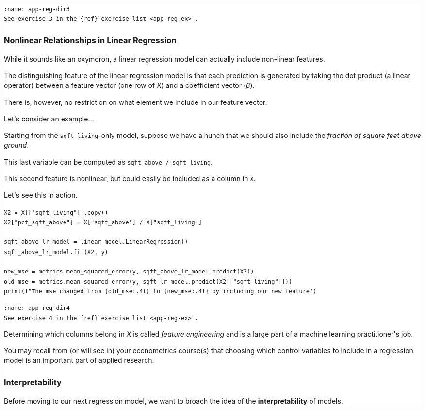 ````{admonition} Exercise
:name: app-reg-dir3
See exercise 3 in the {ref}`exercise list <app-reg-ex>`.
````

### Nonlinear Relationships in Linear Regression

While it sounds like an oxymoron, a linear regression model can actually include non-linear features.

The distinguishing feature of the linear regression model is that each
prediction is generated by taking the dot product (a linear operator) between a
feature vector (one row of $X$) and a coefficient vector ($\beta$).

There is, however, no restriction on what element we include in our feature
vector.

Let's consider an example...

Starting from the `sqft_living`-only model, suppose we have a hunch that we
should also include the *fraction of square feet above ground*.

This last variable can be computed as `sqft_above / sqft_living`.

This second feature is nonlinear, but could easily be included as a column in
`X`.

Let's see this in action.

```{code-cell} python
X2 = X[["sqft_living"]].copy()
X2["pct_sqft_above"] = X["sqft_above"] / X["sqft_living"]

sqft_above_lr_model = linear_model.LinearRegression()
sqft_above_lr_model.fit(X2, y)

new_mse = metrics.mean_squared_error(y, sqft_above_lr_model.predict(X2))
old_mse = metrics.mean_squared_error(y, sqft_lr_model.predict(X2[["sqft_living"]]))
print(f"The mse changed from {old_mse:.4f} to {new_mse:.4f} by including our new feature")
```

````{admonition} Exercise
:name: app-reg-dir4
See exercise 4 in the {ref}`exercise list <app-reg-ex>`.
````

Determining which columns belong in $X$ is called *feature
engineering* and is a large part of a machine learning practitioner's job.

You may recall from (or will see in) your econometrics course(s) that
choosing which control variables to include in a regression model
is an important part of applied research.

### Interpretability

Before moving to our next regression model, we want to broach the idea of
the **interpretability** of models.


[^rate]: Two facts about neural networks are relevant to their